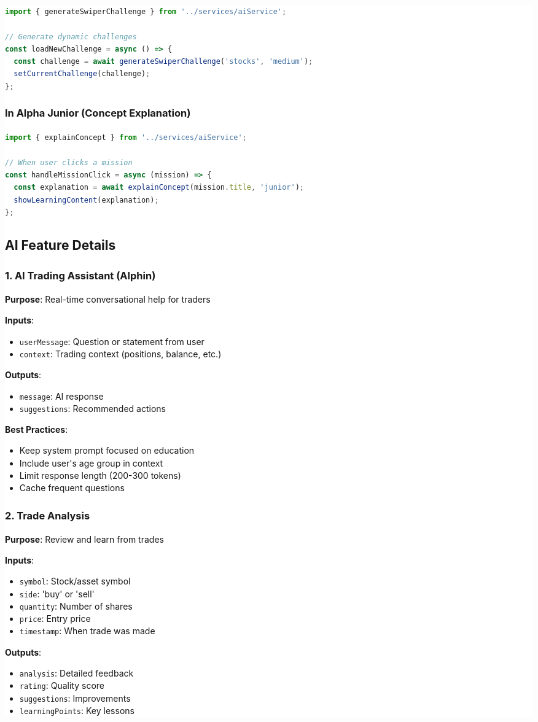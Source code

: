 ```javascript
import { generateSwiperChallenge } from '../services/aiService';

// Generate dynamic challenges
const loadNewChallenge = async () => {
  const challenge = await generateSwiperChallenge('stocks', 'medium');
  setCurrentChallenge(challenge);
};
```

### In Alpha Junior (Concept Explanation)

```javascript
import { explainConcept } from '../services/aiService';

// When user clicks a mission
const handleMissionClick = async (mission) => {
  const explanation = await explainConcept(mission.title, 'junior');
  showLearningContent(explanation);
};
```

## AI Feature Details

### 1. AI Trading Assistant (Alphin)

**Purpose**: Real-time conversational help for traders

**Inputs**:
- `userMessage`: Question or statement from user
- `context`: Trading context (positions, balance, etc.)

**Outputs**:
- `message`: AI response
- `suggestions`: Recommended actions

**Best Practices**:
- Keep system prompt focused on education
- Include user's age group in context
- Limit response length (200-300 tokens)
- Cache frequent questions

### 2. Trade Analysis

**Purpose**: Review and learn from trades

**Inputs**:
- `symbol`: Stock/asset symbol
- `side`: 'buy' or 'sell'
- `quantity`: Number of shares
- `price`: Entry price
- `timestamp`: When trade was made

**Outputs**:
- `analysis`: Detailed feedback
- `rating`: Quality score
- `suggestions`: Improvements
- `learningPoints`: Key lessons
